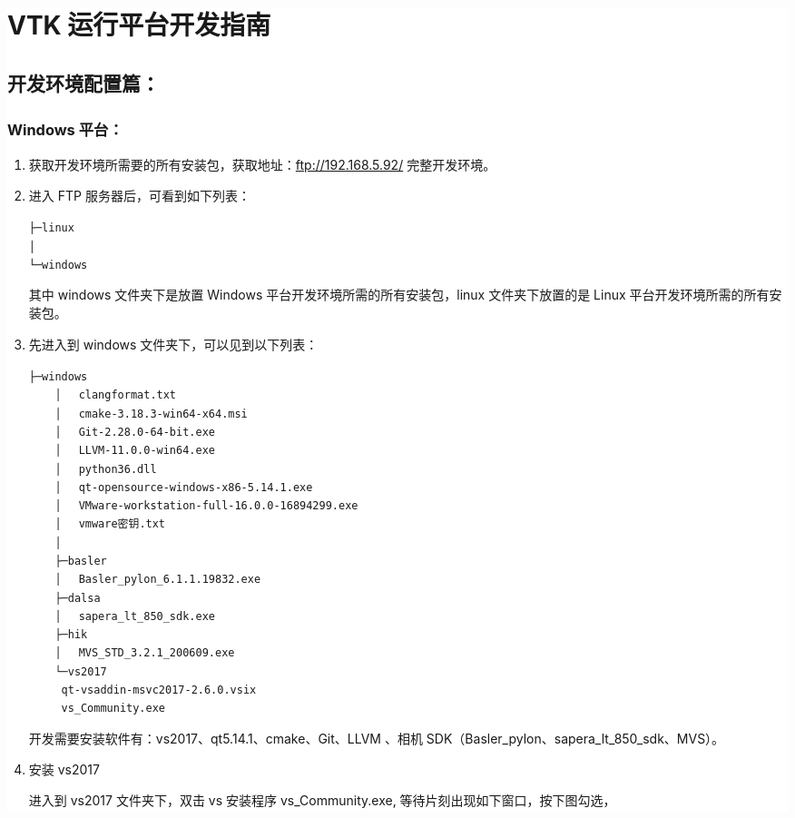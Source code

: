 # **VTK 运行平台开发指南**

## **开发环境配置篇：**

### **Windows 平台：**

1. 获取开发环境所需要的所有安装包，获取地址：ftp://192.168.5.92/ 完整开发环境。

2. 进入 FTP 服务器后，可看到如下列表：

    ```
    ├─linux
    │
    └─windows
    ```

    其中 windows 文件夹下是放置 Windows 平台开发环境所需的所有安装包，linux 文件夹下放置的是 Linux 平台开发环境所需的所有安装包。

3. 先进入到 windows 文件夹下，可以见到以下列表：

    ```
    ├─windows
        │ 　clangformat.txt
        │ 　cmake-3.18.3-win64-x64.msi
        │ 　Git-2.28.0-64-bit.exe
        │ 　LLVM-11.0.0-win64.exe
        │ 　python36.dll
        │ 　qt-opensource-windows-x86-5.14.1.exe
        │ 　VMware-workstation-full-16.0.0-16894299.exe
        │ 　vmware密钥.txt
        │
        ├─basler
        │ 　Basler_pylon_6.1.1.19832.exe
        ├─dalsa
        │ 　sapera_lt_850_sdk.exe
        ├─hik
        │ 　MVS_STD_3.2.1_200609.exe
        └─vs2017
    　　　qt-vsaddin-msvc2017-2.6.0.vsix
    　　　vs_Community.exe
    ```

    开发需要安装软件有：vs2017、qt5.14.1、cmake、Git、LLVM 、相机 SDK（Basler_pylon、sapera_lt_850_sdk、MVS）。

4. 安装 vs2017

   进入到 vs2017 文件夹下，双击 vs 安装程序 vs_Community.exe,  等待片刻出现如下窗口，按下图勾选，
